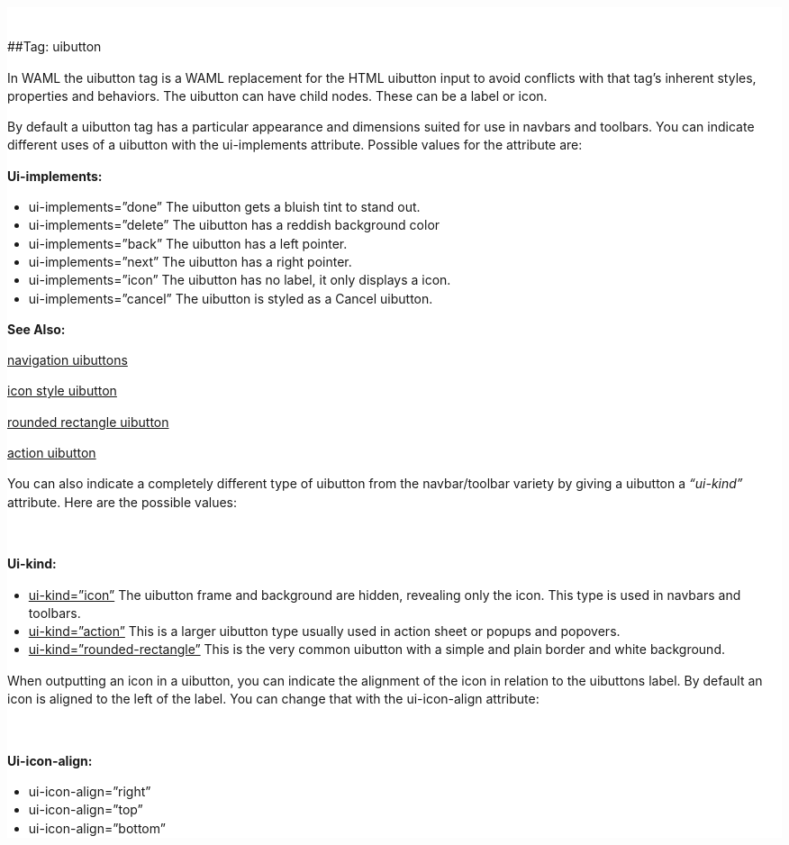  

##Tag: uibutton

In WAML the uibutton tag is a WAML replacement for the HTML uibutton
input to avoid conflicts with that tag’s inherent styles, properties and
behaviors. The uibutton can have child nodes. These can be a label or
icon.

By default a uibutton tag has a particular appearance and dimensions
suited for use in navbars and toolbars. You can indicate different uses
of a uibutton with the ui-implements attribute. Possible values for the
attribute are:

**Ui-implements:**

-   ui-implements=”done” The uibutton gets a bluish tint to stand out.
-   ui-implements=”delete” The uibutton has a reddish background color
-   ui-implements=”back” The uibutton has a left pointer.
-   ui-implements=”next” The uibutton has a right pointer.
-   ui-implements=”icon” The uibutton has no label, it only displays a
    icon.
-   ui-implements=”cancel” The uibutton is styled as a Cancel uibutton.

**See Also:**

[navigation uibuttons](#navigation_uibuttons)

[icon style uibutton](#icon_style_uibutton)

[rounded rectangle uibutton](#ui_kind_rounded_rectangle)

[action uibutton](#ui_kind_action)

You can also indicate a completely different type of uibutton from the
navbar/toolbar variety by giving a uibutton a *“ui-kind”* attribute.
Here are the possible values:

 

**Ui-kind:**

-   [ui-kind=”icon”](#icon_style_uibutton) The uibutton frame and
    background are hidden, revealing only the icon. This type is used in
    navbars and toolbars.
-   [ui-kind=”action”](#ui_kind_action) This is a larger uibutton type
    usually used in action sheet or popups and popovers.
-   [ui-kind=”rounded-rectangle”](#ui_kind_rounded_rectangle) This is
    the very common uibutton with a simple and plain border and white
    background.

When outputting an icon in a uibutton, you can indicate the alignment of
the icon in relation to the uibuttons label. By default an icon is
aligned to the left of the label. You can change that with the
ui-icon-align attribute:

 

**Ui-icon-align:**

-   ui-icon-align=”right”
-   ui-icon-align=”top”
-   ui-icon-align=”bottom”
